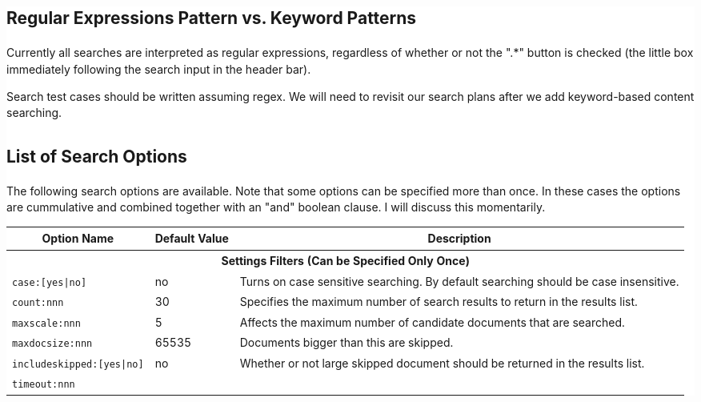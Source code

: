 ## Regular Expressions Pattern vs. Keyword Patterns

Currently all searches are interpreted as regular expressions, regardless of whether or
not the ".*" button is checked (the little box immediately following the search input
in the header bar).

Search test cases should be written assuming regex. We will need to revisit our search
plans after we add keyword-based content searching.

## List of Search Options

The following search options are available. Note that some options can be specified
more than once. In these cases the options are cummulative and combined together
with an "and" boolean clause. I will discuss this momentarily.

<table>
  <tr>
    <th>Option Name</th>
    <th>Default Value</th>
    <th>Description</th>
  </tr>
  <tr>
    <th colspan="3">
      Settings Filters (Can be Specified Only Once)
    </th>
  </tr>
  <tr>
    <td nowrap><code>case:[yes|no]</code></td>
    <td>no</td>
    <td>
      Turns on case sensitive searching. By default searching should be case insensitive.
    </td>
  </tr>
  <tr>
    <td nowrap><code>count:nnn</code></td>
    <td>30</td>
    <td>
      Specifies the maximum number of search results to return in the results
      list.
    </td>
  </tr>
  <tr>
    <td nowrap><code>maxscale:nnn</code></td>
    <td>5</td>
    <td>
      Affects the maximum number of candidate documents that are searched.
    </td>
  </tr>
  <tr>
    <td nowrap><code>maxdocsize:nnn</code></td>
    <td>65535</td>
    <td>
      Documents bigger than this are skipped.
    </td>
  </tr>
  <tr>
    <td nowrap><code>includeskipped:[yes|no]</code></td>
    <td>no</td>
    <td>
      Whether or not large skipped document should be returned in the results list.
    </td>
  </tr>
  <tr>
    <td nowrap><code>timeout:nnn</code></td>